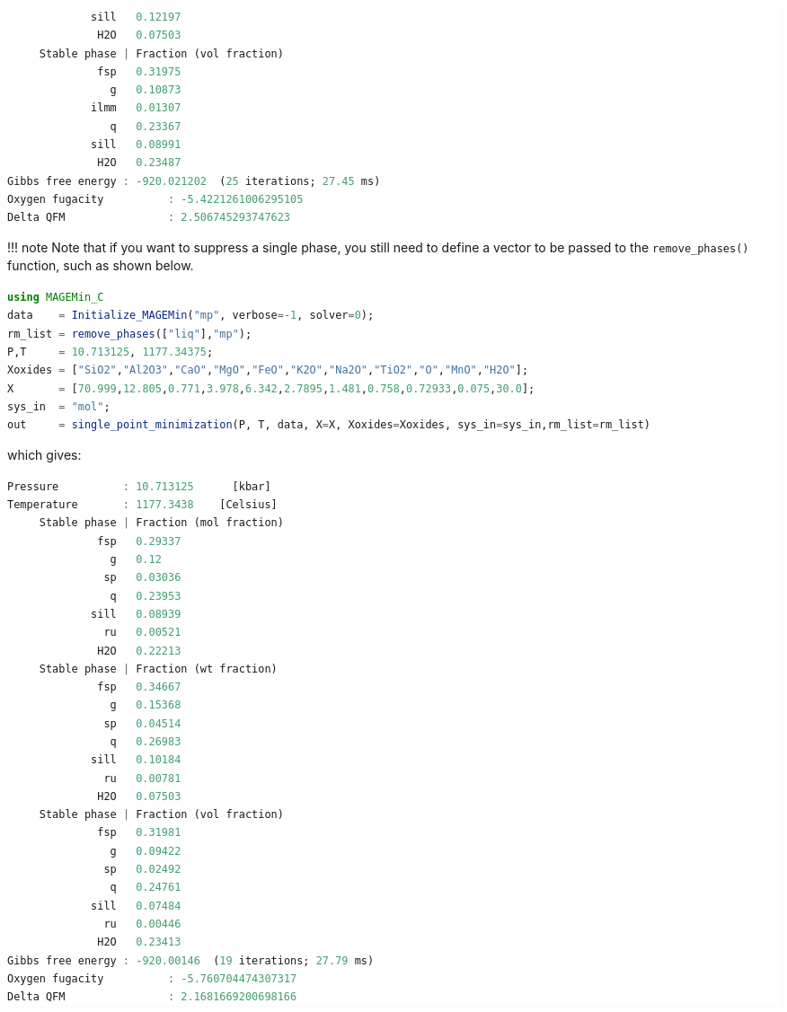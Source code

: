 ``` julia
             sill   0.12197 
              H2O   0.07503 
     Stable phase | Fraction (vol fraction) 
              fsp   0.31975 
                g   0.10873 
             ilmm   0.01307 
                q   0.23367 
             sill   0.08991 
              H2O   0.23487 
Gibbs free energy : -920.021202  (25 iterations; 27.45 ms)
Oxygen fugacity          : -5.4221261006295105
Delta QFM                : 2.506745293747623
```

!!! note
    Note that if you want to suppress a single phase, you still need to define a vector to be passed to the `remove_phases()` function, such as shown below.

```julia
using MAGEMin_C
data    = Initialize_MAGEMin("mp", verbose=-1, solver=0);
rm_list = remove_phases(["liq"],"mp");
P,T     = 10.713125, 1177.34375;
Xoxides = ["SiO2","Al2O3","CaO","MgO","FeO","K2O","Na2O","TiO2","O","MnO","H2O"];
X       = [70.999,12.805,0.771,3.978,6.342,2.7895,1.481,0.758,0.72933,0.075,30.0];
sys_in  = "mol";
out     = single_point_minimization(P, T, data, X=X, Xoxides=Xoxides, sys_in=sys_in,rm_list=rm_list)
```
which gives:
```julia
Pressure          : 10.713125      [kbar]
Temperature       : 1177.3438    [Celsius]
     Stable phase | Fraction (mol fraction) 
              fsp   0.29337 
                g   0.12 
               sp   0.03036 
                q   0.23953 
             sill   0.08939 
               ru   0.00521 
              H2O   0.22213 
     Stable phase | Fraction (wt fraction) 
              fsp   0.34667 
                g   0.15368 
               sp   0.04514 
                q   0.26983 
             sill   0.10184 
               ru   0.00781 
              H2O   0.07503 
     Stable phase | Fraction (vol fraction) 
              fsp   0.31981 
                g   0.09422 
               sp   0.02492 
                q   0.24761 
             sill   0.07484 
               ru   0.00446 
              H2O   0.23413 
Gibbs free energy : -920.00146  (19 iterations; 27.79 ms)
Oxygen fugacity          : -5.760704474307317
Delta QFM                : 2.1681669200698166
```
